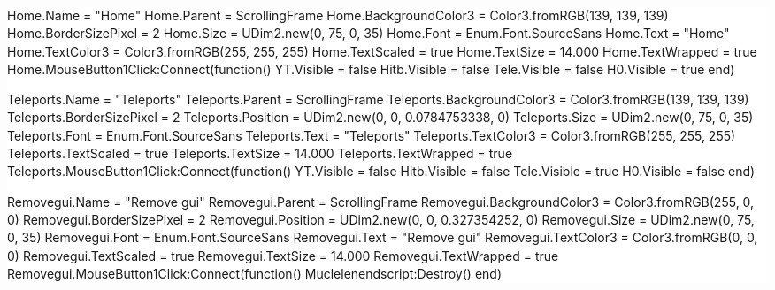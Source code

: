 Home.Name = "Home"
Home.Parent = ScrollingFrame
Home.BackgroundColor3 = Color3.fromRGB(139, 139, 139)
Home.BorderSizePixel = 2
Home.Size = UDim2.new(0, 75, 0, 35)
Home.Font = Enum.Font.SourceSans
Home.Text = "Home"
Home.TextColor3 = Color3.fromRGB(255, 255, 255)
Home.TextScaled = true
Home.TextSize = 14.000
Home.TextWrapped = true
Home.MouseButton1Click:Connect(function()
	YT.Visible = false
	Hitb.Visible = false
	Tele.Visible = false
	H0.Visible = true
end)

Teleports.Name = "Teleports"
Teleports.Parent = ScrollingFrame
Teleports.BackgroundColor3 = Color3.fromRGB(139, 139, 139)
Teleports.BorderSizePixel = 2
Teleports.Position = UDim2.new(0, 0, 0.0784753338, 0)
Teleports.Size = UDim2.new(0, 75, 0, 35)
Teleports.Font = Enum.Font.SourceSans
Teleports.Text = "Teleports"
Teleports.TextColor3 = Color3.fromRGB(255, 255, 255)
Teleports.TextScaled = true
Teleports.TextSize = 14.000
Teleports.TextWrapped = true
Teleports.MouseButton1Click:Connect(function()
	YT.Visible = false
	Hitb.Visible = false
	Tele.Visible = true
	H0.Visible = false
end)

Removegui.Name = "Remove gui"
Removegui.Parent = ScrollingFrame
Removegui.BackgroundColor3 = Color3.fromRGB(255, 0, 0)
Removegui.BorderSizePixel = 2
Removegui.Position = UDim2.new(0, 0, 0.327354252, 0)
Removegui.Size = UDim2.new(0, 75, 0, 35)
Removegui.Font = Enum.Font.SourceSans
Removegui.Text = "Remove gui"
Removegui.TextColor3 = Color3.fromRGB(0, 0, 0)
Removegui.TextScaled = true
Removegui.TextSize = 14.000
Removegui.TextWrapped = true
Removegui.MouseButton1Click:Connect(function()
	Muclelenendscript:Destroy()
end)

